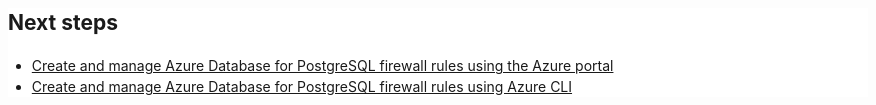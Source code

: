 
## Next steps

* [Create and manage Azure Database for PostgreSQL firewall rules using the Azure portal](./how-to-manage-firewall-using-portal.md)
* [Create and manage Azure Database for PostgreSQL firewall rules using Azure CLI](quickstart-create-server-database-azure-cli.md#configure-a-server-based-firewall-rule)
